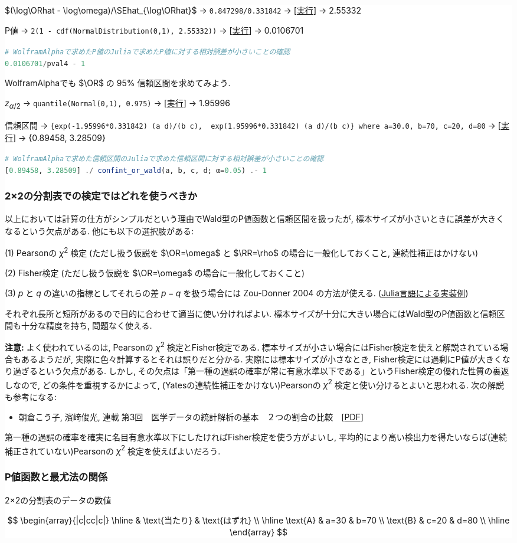 $(\log\ORhat - \log\omega)/\SEhat_{\log\ORhat}$ → `0.847298/0.331842` → \[[実行](https://www.wolframalpha.com/input?i=0.847298%2F0.331842)\] → 2.55332

P値 → `2(1 - cdf(NormalDistribution(0,1), 2.55332))` → \[[実行](https://www.wolframalpha.com/input?i=2%281+-+cdf%28NormalDistribution%280%2C1%29%2C+2.55332%29%29)\] → 0.0106701

```julia
# WolframAlphaで求めたP値のJuliaで求めたP値に対する相対誤差が小さいことの確認
0.0106701/pval4 - 1
```

WolframAlphaでも $\OR$ の $95\%$ 信頼区間を求めてみよう.

$z_{\alpha/2}$ → `quantile(Normal(0,1), 0.975)` → \[[実行](https://www.wolframalpha.com/input?i=quantile%28Normal%280%2C1%29%2C+0.975%29)\] → 1.95996

信頼区間 → `{exp(-1.95996*0.331842) (a d)/(b c),  exp(1.95996*0.331842) (a d)/(b c)} where a=30.0, b=70, c=20, d=80` → \[[実行](https://www.wolframalpha.com/input?i=%7Bexp%28-1.95996*0.331842%29+%28a+d%29%2F%28b+c%29%2C++exp%281.95996*0.331842%29+%28a+d%29%2F%28b+c%29%7D+where+a%3D30.0%2C+b%3D70%2C+c%3D20%2C+d%3D80)\] → {0.89458, 3.28509}

```julia
# WolframAlphaで求めた信頼区間のJuliaで求めた信頼区間に対する相対誤差が小さいことの確認
[0.89458, 3.28509] ./ confint_or_wald(a, b, c, d; α=0.05) .- 1
```


### 2×2の分割表での検定ではどれを使うべきか

以上においては計算の仕方がシンプルだという理由でWald型のP値函数と信頼区間を扱ったが, 標本サイズが小さいときに誤差が大きくなるという欠点がある.  他にも以下の選択肢がある:

(1) Pearsonの $\chi^2$ 検定 (ただし扱う仮説を $\OR=\omega$ と $\RR=\rho$ の場合に一般化しておくこと, 連続性補正はかけない)

(2) Fisher検定 (ただし扱う仮説を $\OR=\omega$ の場合に一般化しておくこと)

(3) $p$ と $q$ の違いの指標としてそれらの差 $p-q$ を扱う場合には Zou-Donner 2004 の方法が使える. ([Julia言語による実装例](https://github.com/genkuroki/public/blob/main/0033/probability%20of%20alpha%20error%20of%20Zou-Donner.ipynb))

それぞれ長所と短所があるので目的に合わせて適当に使い分ければよい.  標本サイズが十分に大きい場合にはWald型のP値函数と信頼区間も十分な精度を持ち, 問題なく使える.



__注意:__ よく使われているのは, Pearsonの $\chi^2$ 検定とFisher検定である.  標本サイズが小さい場合にはFisher検定を使えと解説されている場合もあるようだが, 実際に色々計算するとそれは誤りだと分かる.  実際には標本サイズが小さなとき, Fisher検定には過剰にP値が大きくなり過ぎるという欠点がある. しかし, その欠点は「第一種の過誤の確率が常に有意水準以下である」というFisher検定の優れた性質の裏返しなので, どの条件を重視するかによって, (Yatesの連続性補正をかけない)Pearsonの $\chi^2$ 検定と使い分けるとよいと思われる.  次の解説も参考になる:

* 朝倉こう子, 濱﨑俊光, 連載 第3回　医学データの統計解析の基本　２つの割合の比較　\[[PDF](https://www.jstage.jst.go.jp/article/dds/30/3/30_235/_pdf)\]

第一種の過誤の確率を確実に名目有意水準以下にしたければFisher検定を使う方がよいし, 平均的により高い検出力を得たいならば(連続補正されていない)Pearsonの $\chi^2$ 検定を使えばよいだろう.


### P値函数と最尤法の関係

2×2の分割表のデータの数値

$$
\begin{array}{|c|cc|c|}
\hline
& \text{当たり} & \text{はずれ} \\
\hline
\text{A} & a=30 & b=70 \\
\text{B} & c=20 & d=80 \\
\hline
\end{array}
$$
